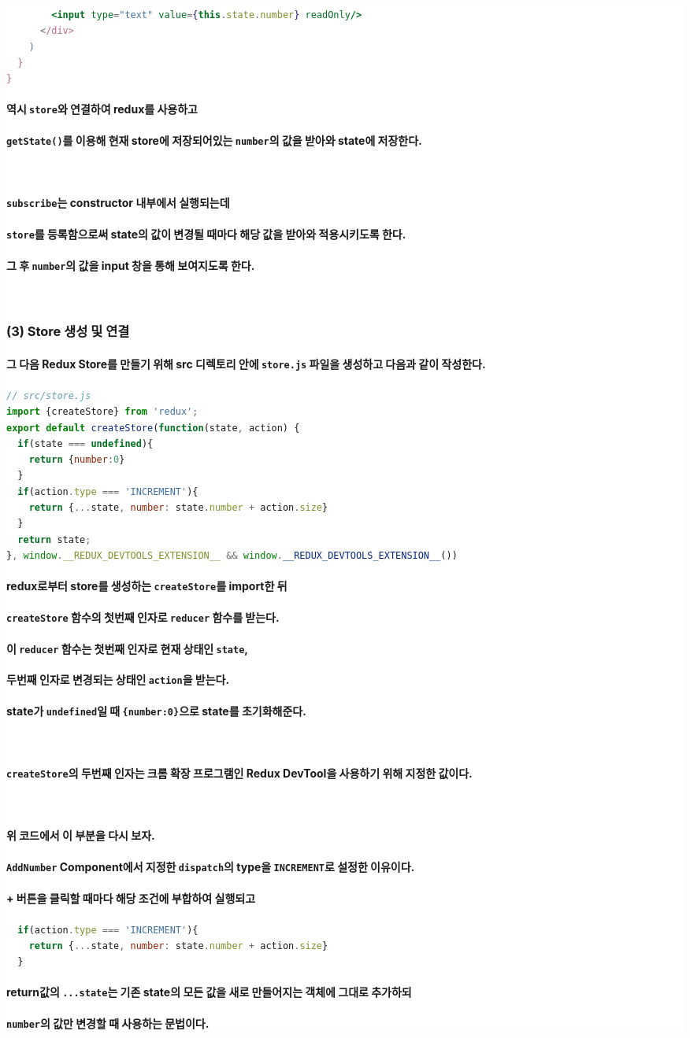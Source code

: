 ```jsx
        <input type="text" value={this.state.number} readOnly/>
      </div>
    )
  }
}
```
#### 역시 `store`와 연결하여 redux를 사용하고
#### `getState()`를 이용해 현재 store에 저장되어있는 `number`의 값을 받아와 state에 저장한다.

<br>

#### `subscribe`는 constructor 내부에서 실행되는데
#### `store`를 등록함으로써 state의 값이 변경될 때마다 해당 값을 받아와 적용시키도록 한다.
#### 그 후 `number`의 값을 input 창을 통해 보여지도록 한다.

<br>

### __(3) Store 생성 및 연결__
#### 그 다음 Redux Store를 만들기 위해 src 디렉토리 안에 `store.js` 파일을 생성하고 다음과 같이 작성한다.
```javascript
// src/store.js
import {createStore} from 'redux';
export default createStore(function(state, action) {
  if(state === undefined){
    return {number:0}
  }
  if(action.type === 'INCREMENT'){
    return {...state, number: state.number + action.size}
  }
  return state;
}, window.__REDUX_DEVTOOLS_EXTENSION__ && window.__REDUX_DEVTOOLS_EXTENSION__()) 
```
#### redux로부터 store를 생성하는 `createStore`를 import한 뒤
#### `createStore` 함수의 첫번째 인자로 `reducer` 함수를 받는다.
#### 이 `reducer` 함수는 첫번째 인자로 현재 상태인 `state`,
#### 두번째 인자로 변경되는 상태인 `action`을 받는다.
#### state가 `undefined`일 때 `{number:0}`으로 state를 초기화해준다.

<br>

#### `createStore`의 두번째 인자는 크롬 확장 프로그램인 Redux DevTool을 사용하기 위해 지정한 값이다.

<br>

#### 위 코드에서 이 부분을 다시 보자.
#### `AddNumber` Component에서 지정한 `dispatch`의 type을 `INCREMENT`로 설정한 이유이다.
#### + 버튼을 클릭할 때마다 해당 조건에 부합하여 실행되고 
```javascript
  if(action.type === 'INCREMENT'){
    return {...state, number: state.number + action.size}
  }
```
#### return값의 `...state`는 기존 state의 모든 값을 새로 만들어지는 객체에 그대로 추가하되
#### `number`의 값만 변경할 때 사용하는 문법이다.